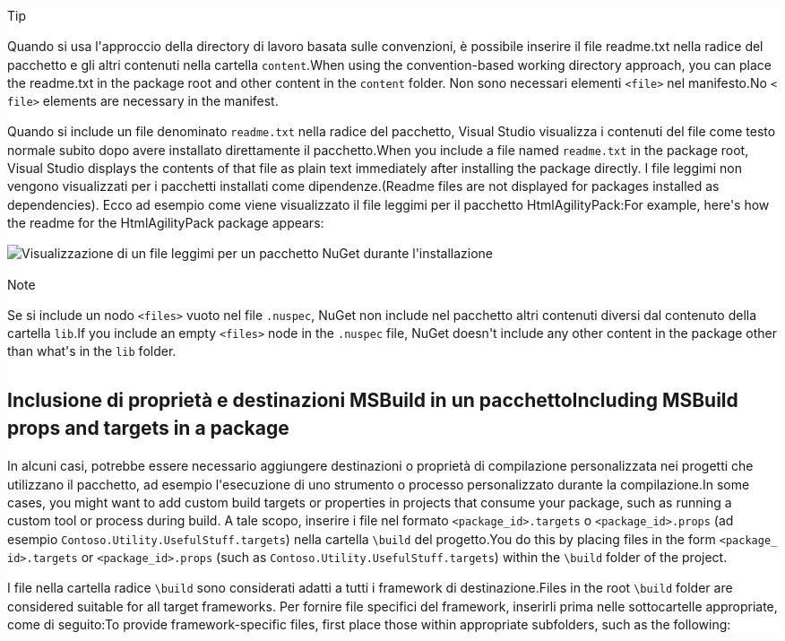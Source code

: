 > [!Tip]
> <span data-ttu-id="c365b-288">Quando si usa l'approccio della directory di lavoro basata sulle convenzioni, è possibile inserire il file readme.txt nella radice del pacchetto e gli altri contenuti nella cartella `content`.</span><span class="sxs-lookup"><span data-stu-id="c365b-288">When using the convention-based working directory approach, you can place the readme.txt in the package root and other content in the `content` folder.</span></span> <span data-ttu-id="c365b-289">Non sono necessari elementi `<file>` nel manifesto.</span><span class="sxs-lookup"><span data-stu-id="c365b-289">No `<file>` elements are necessary in the manifest.</span></span>

<span data-ttu-id="c365b-290">Quando si include un file denominato `readme.txt` nella radice del pacchetto, Visual Studio visualizza i contenuti del file come testo normale subito dopo avere installato direttamente il pacchetto.</span><span class="sxs-lookup"><span data-stu-id="c365b-290">When you include a file named `readme.txt` in the package root, Visual Studio displays the contents of that file as plain text immediately after installing the package directly.</span></span> <span data-ttu-id="c365b-291">I file leggimi non vengono visualizzati per i pacchetti installati come dipendenze.</span><span class="sxs-lookup"><span data-stu-id="c365b-291">(Readme files are not displayed for packages installed as dependencies).</span></span> <span data-ttu-id="c365b-292">Ecco ad esempio come viene visualizzato il file leggimi per il pacchetto HtmlAgilityPack:</span><span class="sxs-lookup"><span data-stu-id="c365b-292">For example, here's how the readme for the HtmlAgilityPack package appears:</span></span>

![Visualizzazione di un file leggimi per un pacchetto NuGet durante l'installazione](media/Create_01-ShowReadme.png)

> [!Note]
> <span data-ttu-id="c365b-294">Se si include un nodo `<files>` vuoto nel file `.nuspec`, NuGet non include nel pacchetto altri contenuti diversi dal contenuto della cartella `lib`.</span><span class="sxs-lookup"><span data-stu-id="c365b-294">If you include an empty `<files>` node in the `.nuspec` file, NuGet doesn't include any other content in the package other than what's in the `lib` folder.</span></span>

## <a name="including-msbuild-props-and-targets-in-a-package"></a><span data-ttu-id="c365b-295">Inclusione di proprietà e destinazioni MSBuild in un pacchetto</span><span class="sxs-lookup"><span data-stu-id="c365b-295">Including MSBuild props and targets in a package</span></span>

<span data-ttu-id="c365b-296">In alcuni casi, potrebbe essere necessario aggiungere destinazioni o proprietà di compilazione personalizzata nei progetti che utilizzano il pacchetto, ad esempio l'esecuzione di uno strumento o processo personalizzato durante la compilazione.</span><span class="sxs-lookup"><span data-stu-id="c365b-296">In some cases, you might want to add custom build targets or properties in projects that consume your package, such as running a custom tool or process during build.</span></span> <span data-ttu-id="c365b-297">A tale scopo, inserire i file nel formato `<package_id>.targets` o `<package_id>.props` (ad esempio `Contoso.Utility.UsefulStuff.targets`) nella cartella `\build` del progetto.</span><span class="sxs-lookup"><span data-stu-id="c365b-297">You do this by placing files in the form `<package_id>.targets` or `<package_id>.props` (such as `Contoso.Utility.UsefulStuff.targets`) within the `\build` folder of the project.</span></span>

<span data-ttu-id="c365b-298">I file nella cartella radice `\build` sono considerati adatti a tutti i framework di destinazione.</span><span class="sxs-lookup"><span data-stu-id="c365b-298">Files in the root `\build` folder are considered suitable for all target frameworks.</span></span> <span data-ttu-id="c365b-299">Per fornire file specifici del framework, inserirli prima nelle sottocartelle appropriate, come di seguito:</span><span class="sxs-lookup"><span data-stu-id="c365b-299">To provide framework-specific files, first place those within appropriate subfolders, such as the following:</span></span>
